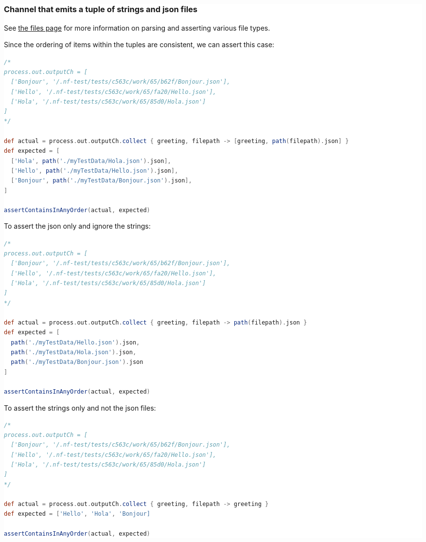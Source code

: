 ```groovy

```

### Channel that emits a tuple of strings and json files

See [the files page](./files.md) for more information on parsing and asserting various file types.

Since the ordering of items within the tuples are consistent, we can assert this case:

```groovy
/*
process.out.outputCh = [
  ['Bonjour', '/.nf-test/tests/c563c/work/65/b62f/Bonjour.json'],
  ['Hello', '/.nf-test/tests/c563c/work/65/fa20/Hello.json'],
  ['Hola', '/.nf-test/tests/c563c/work/65/85d0/Hola.json']
]
*/

def actual = process.out.outputCh.collect { greeting, filepath -> [greeting, path(filepath).json] }
def expected = [
  ['Hola', path('./myTestData/Hola.json').json], 
  ['Hello', path('./myTestData/Hello.json').json],
  ['Bonjour', path('./myTestData/Bonjour.json').json],
]

assertContainsInAnyOrder(actual, expected)
```

To assert the json only and ignore the strings:
```groovy
/*
process.out.outputCh = [
  ['Bonjour', '/.nf-test/tests/c563c/work/65/b62f/Bonjour.json'],
  ['Hello', '/.nf-test/tests/c563c/work/65/fa20/Hello.json'],
  ['Hola', '/.nf-test/tests/c563c/work/65/85d0/Hola.json']
]
*/

def actual = process.out.outputCh.collect { greeting, filepath -> path(filepath).json }
def expected = [
  path('./myTestData/Hello.json').json, 
  path('./myTestData/Hola.json').json,
  path('./myTestData/Bonjour.json').json
]

assertContainsInAnyOrder(actual, expected)
```

To assert the strings only and not the json files:
```groovy
/*
process.out.outputCh = [
  ['Bonjour', '/.nf-test/tests/c563c/work/65/b62f/Bonjour.json'],
  ['Hello', '/.nf-test/tests/c563c/work/65/fa20/Hello.json'],
  ['Hola', '/.nf-test/tests/c563c/work/65/85d0/Hola.json']
]
*/

def actual = process.out.outputCh.collect { greeting, filepath -> greeting }
def expected = ['Hello', 'Hola', 'Bonjour]

assertContainsInAnyOrder(actual, expected)
```
